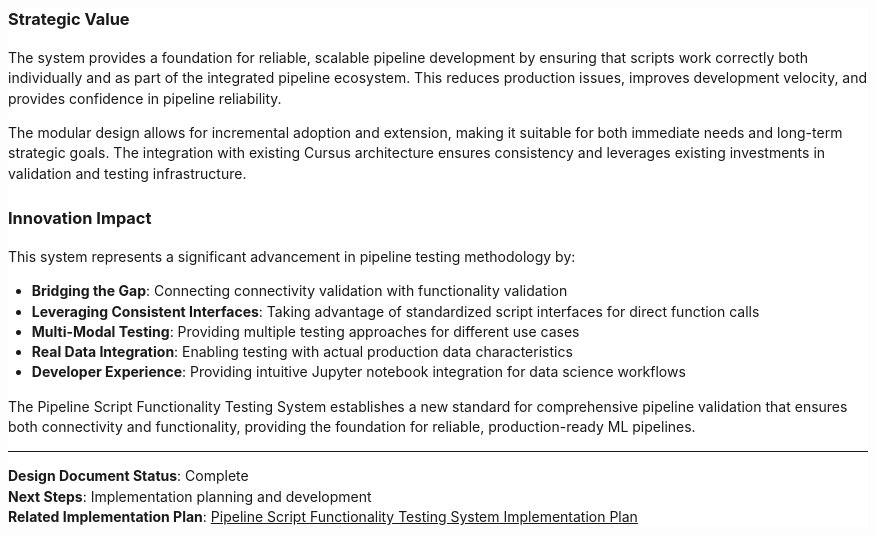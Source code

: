 ### Strategic Value

The system provides a foundation for reliable, scalable pipeline development by ensuring that scripts work correctly both individually and as part of the integrated pipeline ecosystem. This reduces production issues, improves development velocity, and provides confidence in pipeline reliability.

The modular design allows for incremental adoption and extension, making it suitable for both immediate needs and long-term strategic goals. The integration with existing Cursus architecture ensures consistency and leverages existing investments in validation and testing infrastructure.

### Innovation Impact

This system represents a significant advancement in pipeline testing methodology by:
- **Bridging the Gap**: Connecting connectivity validation with functionality validation
- **Leveraging Consistent Interfaces**: Taking advantage of standardized script interfaces for direct function calls
- **Multi-Modal Testing**: Providing multiple testing approaches for different use cases
- **Real Data Integration**: Enabling testing with actual production data characteristics
- **Developer Experience**: Providing intuitive Jupyter notebook integration for data science workflows

The Pipeline Script Functionality Testing System establishes a new standard for comprehensive pipeline validation that ensures both connectivity and functionality, providing the foundation for reliable, production-ready ML pipelines.

---

**Design Document Status**: Complete  
**Next Steps**: Implementation planning and development  
**Related Implementation Plan**: [Pipeline Script Functionality Testing System Implementation Plan](../2_project_planning/2025-08-21_pipeline_script_functionality_testing_implementation_plan.md)
